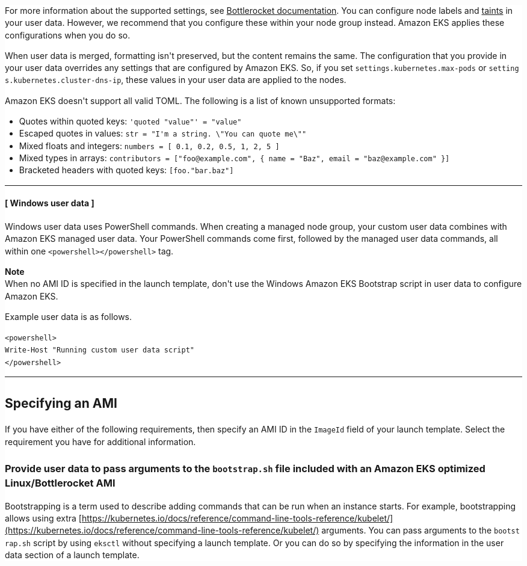 For more information about the supported settings, see [Bottlerocket documentation](https://github.com/bottlerocket-os/bottlerocket)\. You can configure node labels and [taints](node-taints-managed-node-groups.md) in your user data\. However, we recommend that you configure these within your node group instead\. Amazon EKS applies these configurations when you do so\.

When user data is merged, formatting isn't preserved, but the content remains the same\. The configuration that you provide in your user data overrides any settings that are configured by Amazon EKS\. So, if you set `settings.kubernetes.max-pods` or `settings.kubernetes.cluster-dns-ip`, these values in your user data are applied to the nodes\.

Amazon EKS doesn't support all valid TOML\. The following is a list of known unsupported formats:
+ Quotes within quoted keys: `'quoted "value"' = "value"`
+ Escaped quotes in values: `str = "I'm a string. \"You can quote me\""`
+ Mixed floats and integers: `numbers = [ 0.1, 0.2, 0.5, 1, 2, 5 ]`
+ Mixed types in arrays: `contributors = ["foo@example.com", { name = "Baz", email = "baz@example.com" }]`
+ Bracketed headers with quoted keys: `[foo."bar.baz"]`

------
#### [ Windows user data ]

Windows user data uses PowerShell commands\. When creating a managed node group, your custom user data combines with Amazon EKS managed user data\. Your PowerShell commands come first, followed by the managed user data commands, all within one `<powershell></powershell>` tag\.

**Note**  
When no AMI ID is specified in the launch template, don't use the Windows Amazon EKS Bootstrap script in user data to configure Amazon EKS\.

Example user data is as follows\.

```
<powershell>
Write-Host "Running custom user data script"
</powershell>
```

------

## Specifying an AMI<a name="launch-template-custom-ami"></a>

If you have either of the following requirements, then specify an AMI ID in the `ImageId` field of your launch template\. Select the requirement you have for additional information\.

### Provide user data to pass arguments to the `bootstrap.sh` file included with an Amazon EKS optimized Linux/Bottlerocket AMI<a name="mng-specify-eks-ami"></a>

Bootstrapping is a term used to describe adding commands that can be run when an instance starts\. For example, bootstrapping allows using extra [https://kubernetes.io/docs/reference/command-line-tools-reference/kubelet/](https://kubernetes.io/docs/reference/command-line-tools-reference/kubelet/) arguments\. You can pass arguments to the `bootstrap.sh` script by using `eksctl` without specifying a launch template\. Or you can do so by specifying the information in the user data section of a launch template\.
